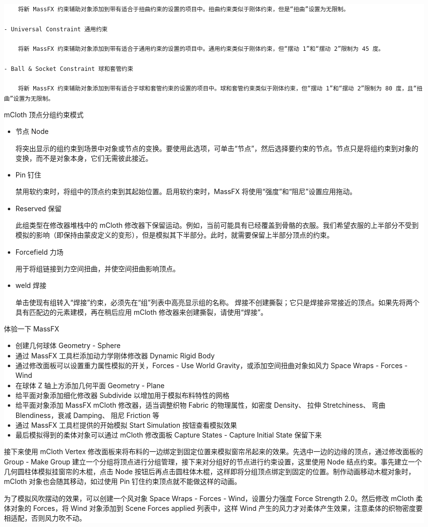 		将新 MassFX 约束辅助对象添加到带有适合于扭曲约束的设置的项目中。扭曲约束类似于刚体约束，但是“扭曲”设置为无限制。

	- Universal Constraint 通用约束

		将新 MassFX 约束辅助对象添加到带有适合于通用约束的设置的项目中。通用约束类似于刚体约束，但“摆动 1”和“摆动 2”限制为 45 度。

	- Ball & Socket Constraint 球和套管约束

		将新 MassFX 约束辅助对象添加到带有适合于球和套管约束的设置的项目中。球和套管约束类似于刚体约束，但“摆动 1”和“摆动 2”限制为 80 度，且“扭曲”设置为无限制。


mCloth 顶点分组约束模式

- 节点 Node

	将突出显示的组约束到场景中对象或节点的变换。要使用此选项，可单击“节点”，然后选择要约束的节点。节点只是将组约束到对象的变换，而不是对象本身，它们无需彼此接近。

- Pin 钉住

	禁用软约束时，将组中的顶点约束到其起始位置。启用软约束时，MassFX 将使用“强度”和“阻尼”设置应用拖动。

- Reserved 保留

	此组类型在修改器堆栈中的 mCloth 修改器下保留运动。例如，当前可能具有已经覆盖到骨骼的衣服。我们希望衣服的上半部分不受到模拟的影响（即保持由蒙皮定义的变形），但是模拟其下半部分。此时，就需要保留上半部分顶点的约束。

- Forcefield 力场

	用于将组链接到力空间扭曲，并使空间扭曲影响顶点。

- weld 焊接

	单击使现有组转入“焊接”约束，必须先在“组”列表中高亮显示组的名称。	焊接不创建撕裂；它只是焊接非常接近的顶点。如果先将两个具有匹配边的元素建模，再在稍后应用 mCloth 修改器来创建撕裂，请使用“焊接”。



体验一下 MassFX

- 创建几何球体 Geometry - Sphere
- 通过 MassFX 工具栏添加动力学刚体修改器 Dynamic Rigid Body
- 通过修改面板可以设置重力属性模拟的开关，Forces - Use World Gravity，或添加空间扭曲对象如风力 Space Wraps - Forces - Wind
- 在球体 Z 轴上方添加几何平面 Geometry - Plane
- 给平面对象添加细化修改器 Subdivide 以增加用于模拟布料特性的网格
- 给平面对象添加 MassFX mCloth 修改器，适当调整织物 Fabric 的物理属性，如密度 Density、 拉伸 Stretchiness、 弯曲 Blendiness，衰减 Damping、 阻尼 Friction 等
- 通过 MassFX 工具栏提供的开始模拟 Start Simulation 按钮查看模拟效果
- 最后模拟得到的柔体对象可以通过 mCloth 修改面板 Capture States - Capture Initial State 保留下来

接下来使用 mCloth Vertex 修改面板来将布料的一边绑定到固定位置来模拟窗帘吊起来的效果。先选中一边的边缘的顶点，通过修改面板的 Group - Make Group 建立一个分组将顶点进行分组管理，接下来对分组好的节点进行约束设置，这里使用 Node 结点约束。事先建立一个几何圆柱体模拟挂窗帘的木棍，点击 Node 按钮后再点击圆柱体木棍，这样即将分组顶点绑定到固定的位置。制作动画移动木棍对象时，mCloth 对象也会随其移动，如过使用 Pin 钉住约束顶点就不能做这样的动画。

为了模拟风吹摆动的效果，可以创建一个风对象 Space Wraps - Forces - Wind，设置分力强度 Force Strength 2.0。然后修改 mCloth 柔体对象的 Forces，将 Wind 对象添加到 Scene Forces applied 列表中，这样 Wind 产生的风力才对柔体产生效果，注意柔体的织物密度要相适配，否则风力吹不动。

